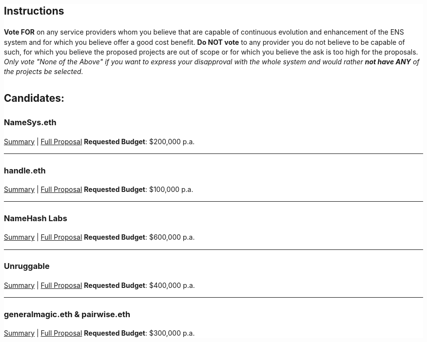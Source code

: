 ## Instructions

**Vote FOR** on any service providers whom you believe that are capable of continuous evolution and enhancement of the ENS system and for which you believe offer a good cost benefit. **Do NOT vote** to any provider you do not believe to be capable of such, for which you believe the proposed projects are out of scope or for which you believe the ask is too high for the proposals. _Only vote "None of the Above" if you want to express your disapproval with the whole system and would rather **not have ANY** of the projects be selected._

## Candidates:

### NameSys.eth

[Summary](https://discuss.ens.domains/t/ep4-7-candidates-short-description/18382#namesysethhttpsdiscussensdomainstservice-provider-stream-nomination-thread181426-1) | [Full Proposal](https://discuss.ens.domains/t/service-provider-stream-nomination-thread/18142/6) **Requested Budget**: $200,000 p.a.

***

### handle.eth

[Summary](https://discuss.ens.domains/t/ep4-7-candidates-short-description/18382#handleethhttpsdiscussensdomainstservice-provider-stream-nomination-thread1814237-2) | [Full Proposal](https://discuss.ens.domains/t/service-provider-stream-nomination-thread/18142/37) **Requested Budget**: $100,000 p.a.

***

### NameHash Labs

[Summary](https://discuss.ens.domains/t/ep4-7-candidates-short-description/18382#namehash-labshttpsdiscussensdomainstservice-provider-stream-nomination-thread1814239-3) | [Full Proposal](https://discuss.ens.domains/t/service-provider-stream-nomination-thread/18142/39) **Requested Budget**: $600,000 p.a.

***

### Unruggable

[Summary](https://discuss.ens.domains/t/ep4-7-candidates-short-description/18382#unruggablehttpsdiscussensdomainstservice-provider-stream-nomination-thread181425-4) | [Full Proposal](https://discuss.ens.domains/t/service-provider-stream-nomination-thread/18142/5) **Requested Budget**: $400,000 p.a.

***

### generalmagic.eth & pairwise.eth

[Summary](https://discuss.ens.domains/t/ep4-7-candidates-short-description/18382#generalmagiceth-pairwiseethhttpsdiscussensdomainstservice-provider-stream-nomination-thread1814231-5) | [Full Proposal](https://discuss.ens.domains/t/service-provider-stream-nomination-thread/18142/31) **Requested Budget**: $300,000 p.a.
